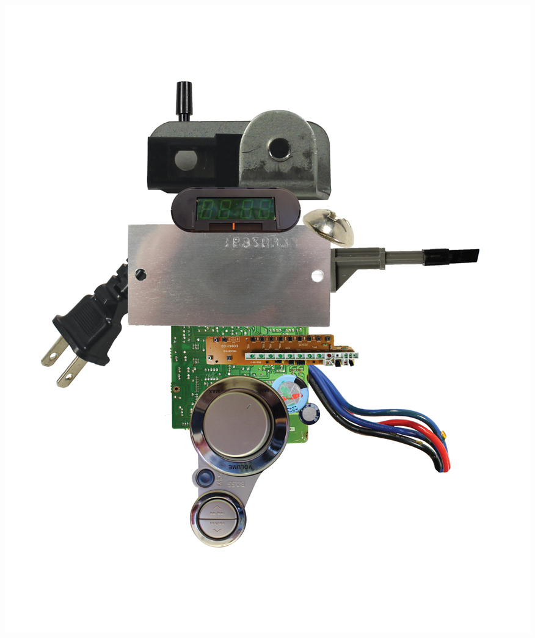 <img src="/img/computer-imaging-2/robot.jpg" alt="A robot made out of parts from an old alarm clock and stereo tuner">
